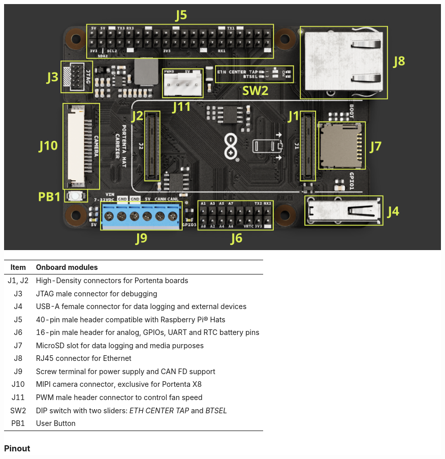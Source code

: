 ![Portenta Hat Carrier Topology](assets/portentaHATcarrier_board_topology.png)

| **Item** | **Onboard modules**                                             |
| :------: | :-------------------------------------------------------------- |
|  J1, J2  | High-Density connectors for Portenta boards                     |
|    J3    | JTAG male connector for debugging                               |
|    J4    | USB-A female connector for data logging and external devices    |
|    J5    | 40-pin male header compatible with Raspberry Pi® Hats           |
|    J6    | 16-pin male header for analog, GPIOs, UART and RTC battery pins |
|    J7    | MicroSD slot for data logging and media purposes                |
|    J8    | RJ45 connector for Ethernet                                     |
|    J9    | Screw terminal for power supply and CAN FD support              |
|   J10    | MIPI camera connector, exclusive for Portenta X8                |
|   J11    | PWM male header connector to control fan speed                  |
|   SW2    | DIP switch with two sliders: _ETH CENTER TAP_ and _BTSEL_       |
|   PB1    | User Button                                                     |

### Pinout
